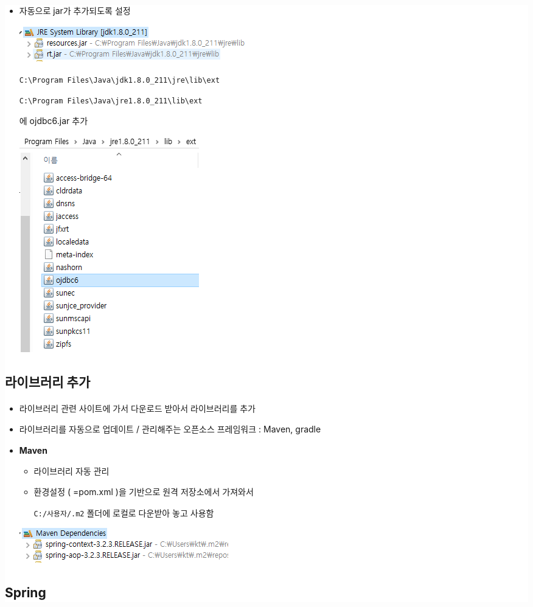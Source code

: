 - 자동으로 jar가 추가되도록 설정

  ![image-20200109133608761](assets/image-20200109133608761-1578544668337.png)

  `C:\Program Files\Java\jdk1.8.0_211\jre\lib\ext`

  `C:\Program Files\Java\jre1.8.0_211\lib\ext`

  에 ojdbc6.jar 추가

  ![image-20200109133424817](assets/image-20200109133424817.png)

## 라이브러리 추가

- 라이브러리 관련 사이트에 가서 다운로드 받아서 라이브러리를 추가

- 라이브러리를 자동으로 업데이트 / 관리해주는 오픈소스 프레임워크 : Maven, gradle

- **Maven**

  - 라이브러리 자동 관리

  - 환경설정 ( =pom.xml )을 기반으로 원격 저장소에서 가져와서

    `C:/사용자/.m2` 폴더에 로컬로 다운받아 놓고 사용함

  ![image-20200109134604186](assets/image-20200109134604186.png)

## Spring
